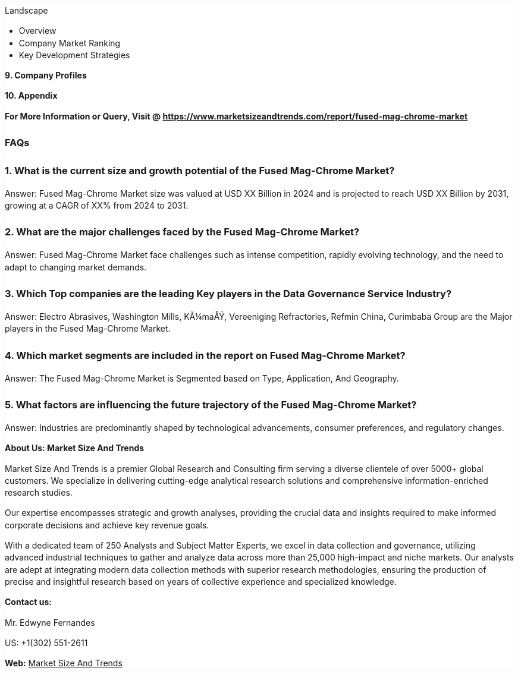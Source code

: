 Landscape</span></strong></p></div><div class="" data-test-id=""><ul><li><span class="">Overview</span></li><li><span class="">Company Market Ranking</span></li><li><span class="">Key Development Strategies</span></li></ul></div><div class="" data-test-id=""><p><strong><span class="">9. Company Profiles</span></strong></p></div><div class="" data-test-id=""><p><strong><span class="">10. Appendix</span></strong></p></div><div class="" data-test-id=""><p><strong><span class="">For More Information or Query, Visit @ <a href="https://www.marketsizeandtrends.com/report/fused-mag-chrome-market" target="_blank">https://www.marketsizeandtrends.com/report/fused-mag-chrome-market</a></span></strong></p></div><div class="" data-test-id=""><div class="article-main__content" data-test-id="publishing-text-block"><h3><strong><span class="">FAQs</span></strong></h3></div><div class="article-main__content" data-test-id="publishing-text-block"><h3><span class="">1. What is the current size and growth potential of the Fused Mag-Chrome Market?</span></h3></div><div class="article-main__content" data-test-id="publishing-text-block"><p><span class="font-[700]">Answer</span><span class="">: Fused Mag-Chrome Market size was valued at USD XX Billion in 2024 and is projected to reach USD XX Billion by 2031, growing at a CAGR of XX% from 2024 to 2031.</span></p></div><div class="article-main__content" data-test-id="publishing-text-block"><h3><span class="">2. What are the major challenges faced by the Fused Mag-Chrome Market?</span></h3></div><div class="article-main__content" data-test-id="publishing-text-block"><p><span class="font-[700]">Answer</span><span class="">: Fused Mag-Chrome Market face challenges such as intense competition, rapidly evolving technology, and the need to adapt to changing market demands.</span></p></div><div class="article-main__content" data-test-id="publishing-text-block"><h3><span class="">3. Which Top companies are the leading Key players in the Data Governance Service Industry?</span></h3></div><div class="article-main__content" data-test-id="publishing-text-block"><p><span class="font-[700]">Answer</span><span class="">: Electro Abrasives, Washington Mills, KÃ¼maÅŸ, Vereeniging Refractories, Refmin China, Curimbaba Group are the Major players in the Fused Mag-Chrome Market.</span></p></div><div class="article-main__content" data-test-id="publishing-text-block"><h3><span class="">4. Which market segments are included in the report on Fused Mag-Chrome Market?</span></h3></div><div class="article-main__content" data-test-id="publishing-text-block"><p><span class="font-[700]">Answer</span><span class="">: The Fused Mag-Chrome Market is Segmented based on Type, Application, And Geography.</span></p></div><div class="article-main__content" data-test-id="publishing-text-block"><h3><span class="">5. What factors are influencing the future trajectory of the Fused Mag-Chrome Market?</span></h3></div><div class="article-main__content" data-test-id="publishing-text-block"><p><span class="font-[700]">Answer:</span><span class="">&nbsp;Industries are predominantly shaped by technological advancements, consumer preferences, and regulatory changes.</span></p></div><p><strong><span class="">About Us: Market Size And Trends</span></strong></p></div><div class="" data-test-id=""><p><span class="">Market Size And Trends is a premier Global Research and Consulting firm serving a diverse clientele of over 5000+ global customers. We specialize in delivering cutting-edge analytical research solutions and comprehensive information-enriched research studies.</span></p></div><div class="" data-test-id=""><p><span class="">Our expertise encompasses strategic and growth analyses, providing the crucial data and insights required to make informed corporate decisions and achieve key revenue goals.</span></p></div><div class="" data-test-id=""><p><span class="">With a dedicated team of 250 Analysts and Subject Matter Experts, we excel in data collection and governance, utilizing advanced industrial techniques to gather and analyze data across more than 25,000 high-impact and niche markets. Our analysts are adept at integrating modern data collection methods with superior research methodologies, ensuring the production of precise and insightful research based on years of collective experience and specialized knowledge.</span></p></div><div class="" data-test-id=""><p><strong><span class="">Contact us:</span></strong></p></div><div class="" data-test-id=""><p><span class="">Mr. Edwyne Fernandes</span></p></div><div class="" data-test-id=""><p><span class="">US: +1(302) 551-2611<br /></span></p><p><span class=""><strong>Web:</strong> <a href="https://www.marketsizeandtrends.com/" target="_blank">Market Size And Trends</a></span></p></div>
